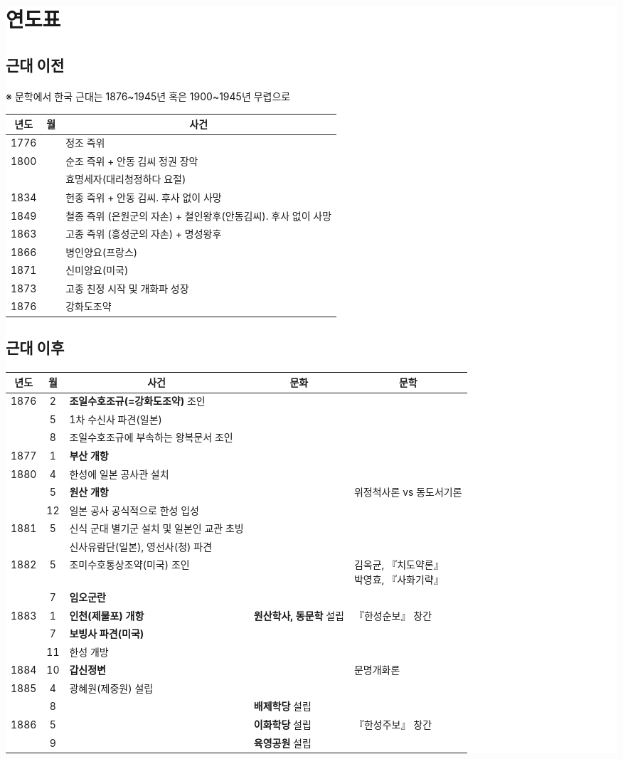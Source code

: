 # 연도표
## 근대 이전

※ 문학에서 한국 근대는 1876~1945년 혹은 1900~1945년 무렵으로

|  년도  |  월  | 사건                                     |
| :--: | :-: | -------------------------------------- |
| 1776 |     | 정조 즉위                                  |
| 1800 |     | 순조 즉위 + 안동 김씨 정권 장악                    |
|      |     | 효명세자(대리청정하다 요절)                        |
| 1834 |     | 헌종 즉위 + 안동 김씨. 후사 없이 사망                |
| 1849 |     | 철종 즉위 (은원군의 자손) + 철인왕후(안동김씨). 후사 없이 사망 |
| 1863 |     | 고종 즉위 (흥성군의 자손) + 명성왕후                 |
| 1866 |     | 병인양요(프랑스)                              |
| 1871 |     | 신미양요(미국)                               |
| 1873 |     | 고종 친정 시작 및 개화파 성장                      |
| 1876 |     | 강화도조약                                  |

## 근대 이후

|  년도  |  월   | 사건                                                               | 문화                                                                                | 문학                                                        |
| :--: | :--: | ---------------------------------------------------------------- | --------------------------------------------------------------------------------- | --------------------------------------------------------- |
| 1876 |  2   | **조일수호조규(=강화도조약)** 조인                                            |                                                                                   |                                                           |
|      |  5   | 1차 수신사 파견(일본)                                                    |                                                                                   |                                                           |
|      |  8   | 조일수호조규에 부속하는 왕복문서 조인                                             |                                                                                   |                                                           |
| 1877 |  1   | **부산 개항**                                                        |                                                                                   |                                                           |
| 1880 |  4   | 한성에 일본 공사관 설치                                                    |                                                                                   |                                                           |
|      |  5   | **원산 개항**                                                        |                                                                                   | 위정척사론 vs 동도서기론                                            |
|      |  12  | 일본 공사 공식적으로 한성 입성                                                |                                                                                   |                                                           |
| 1881 |  5   | 신식 군대 별기군 설치 및 일본인 교관 초빙                                         |                                                                                   |                                                           |
|      |      | 신사유람단(일본), 영선사(청) 파견                                             |                                                                                   |                                                           |
| 1882 |  5   | 조미수호통상조약(미국) 조인                                                  |                                                                                   | 김옥균, 『치도약론』<br>박영효, 『사화기략』                                |
|      |  7   | **임오군란**                                                         |                                                                                   |                                                           |
| 1883 |  1   | **인천(제물포) 개항**                                                   | **원산학사, 동문학** 설립                                                                  | 『한성순보』 창간                                                 |
|      |  7   | **보빙사 파견(미국)**                                                   |                                                                                   |                                                           |
|      |  11  | 한성 개방                                                            |                                                                                   |                                                           |
| 1884 |  10  | **갑신정변**                                                         |                                                                                   | 문명개화론                                                     |
| 1885 |  4   | 광혜원(제중원) 설립                                                      |                                                                                   |                                                           |
|      |  8   |                                                                  | **배제학당** 설립                                                                       |                                                           |
| 1886 |  5   |                                                                  | **이화학당** 설립                                                                       | 『한성주보』 창간                                                 |
|      |  9   |                                                                  | **육영공원** 설립                                                                       |                                                           |